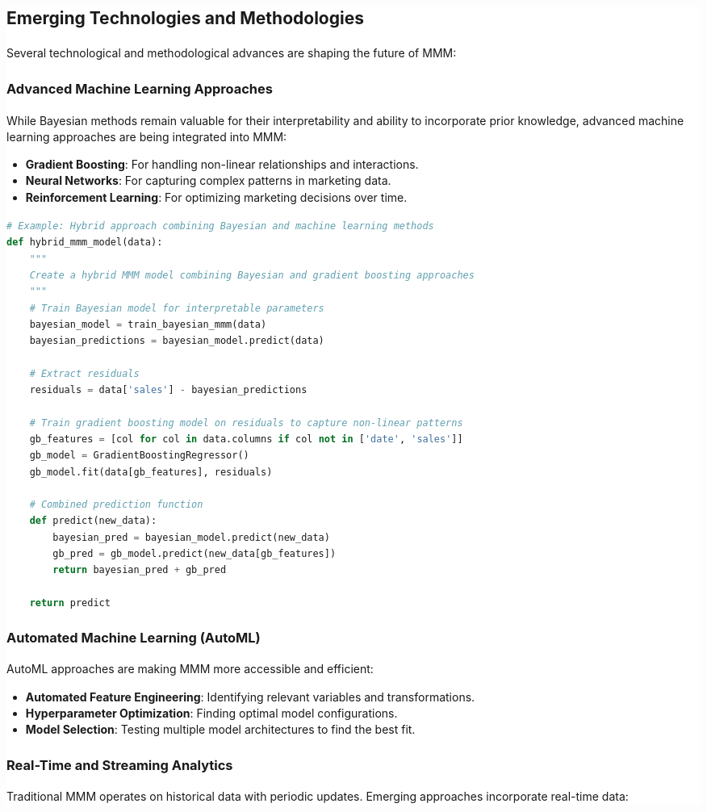 ## Emerging Technologies and Methodologies

Several technological and methodological advances are shaping the future of MMM:

### Advanced Machine Learning Approaches

While Bayesian methods remain valuable for their interpretability and ability to incorporate prior knowledge, advanced machine learning approaches are being integrated into MMM:

- **Gradient Boosting**: For handling non-linear relationships and interactions.
- **Neural Networks**: For capturing complex patterns in marketing data.
- **Reinforcement Learning**: For optimizing marketing decisions over time.

```python
# Example: Hybrid approach combining Bayesian and machine learning methods
def hybrid_mmm_model(data):
    """
    Create a hybrid MMM model combining Bayesian and gradient boosting approaches
    """
    # Train Bayesian model for interpretable parameters
    bayesian_model = train_bayesian_mmm(data)
    bayesian_predictions = bayesian_model.predict(data)
    
    # Extract residuals
    residuals = data['sales'] - bayesian_predictions
    
    # Train gradient boosting model on residuals to capture non-linear patterns
    gb_features = [col for col in data.columns if col not in ['date', 'sales']]
    gb_model = GradientBoostingRegressor()
    gb_model.fit(data[gb_features], residuals)
    
    # Combined prediction function
    def predict(new_data):
        bayesian_pred = bayesian_model.predict(new_data)
        gb_pred = gb_model.predict(new_data[gb_features])
        return bayesian_pred + gb_pred
    
    return predict
```

### Automated Machine Learning (AutoML)

AutoML approaches are making MMM more accessible and efficient:

- **Automated Feature Engineering**: Identifying relevant variables and transformations.
- **Hyperparameter Optimization**: Finding optimal model configurations.
- **Model Selection**: Testing multiple model architectures to find the best fit.

### Real-Time and Streaming Analytics

Traditional MMM operates on historical data with periodic updates. Emerging approaches incorporate real-time data:
